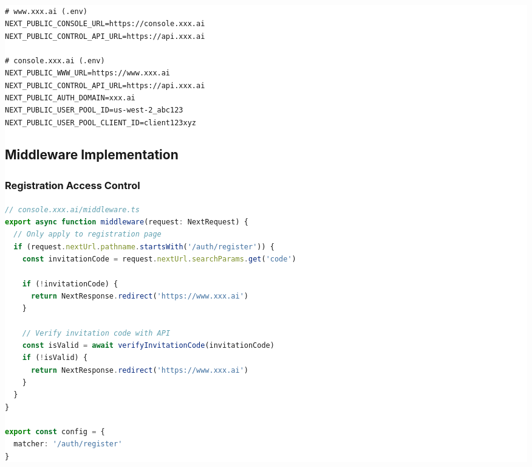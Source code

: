 ```env
# www.xxx.ai (.env)
NEXT_PUBLIC_CONSOLE_URL=https://console.xxx.ai
NEXT_PUBLIC_CONTROL_API_URL=https://api.xxx.ai

# console.xxx.ai (.env)
NEXT_PUBLIC_WWW_URL=https://www.xxx.ai
NEXT_PUBLIC_CONTROL_API_URL=https://api.xxx.ai
NEXT_PUBLIC_AUTH_DOMAIN=xxx.ai
NEXT_PUBLIC_USER_POOL_ID=us-west-2_abc123
NEXT_PUBLIC_USER_POOL_CLIENT_ID=client123xyz
```

## Middleware Implementation

### Registration Access Control
```typescript
// console.xxx.ai/middleware.ts
export async function middleware(request: NextRequest) {
  // Only apply to registration page
  if (request.nextUrl.pathname.startsWith('/auth/register')) {
    const invitationCode = request.nextUrl.searchParams.get('code')
    
    if (!invitationCode) {
      return NextResponse.redirect('https://www.xxx.ai')
    }
    
    // Verify invitation code with API
    const isValid = await verifyInvitationCode(invitationCode)
    if (!isValid) {
      return NextResponse.redirect('https://www.xxx.ai')
    }
  }
}

export const config = {
  matcher: '/auth/register'
}
```
